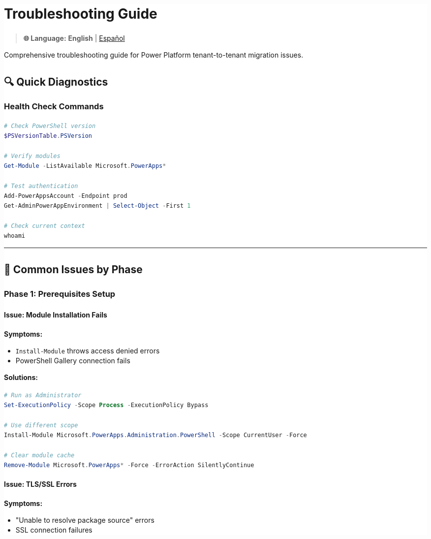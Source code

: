 # Troubleshooting Guide

> **🌐 Language:** **English** | [Español](../es/solucion-problemas.md)

Comprehensive troubleshooting guide for Power Platform tenant-to-tenant migration issues.

## 🔍 Quick Diagnostics

### Health Check Commands
```powershell
# Check PowerShell version
$PSVersionTable.PSVersion

# Verify modules
Get-Module -ListAvailable Microsoft.PowerApps*

# Test authentication
Add-PowerAppsAccount -Endpoint prod
Get-AdminPowerAppEnvironment | Select-Object -First 1

# Check current context
whoami
```

---

## 🚨 Common Issues by Phase

### Phase 1: Prerequisites Setup

#### Issue: Module Installation Fails
**Symptoms:**
- `Install-Module` throws access denied errors
- PowerShell Gallery connection fails

**Solutions:**
```powershell
# Run as Administrator
Set-ExecutionPolicy -Scope Process -ExecutionPolicy Bypass

# Use different scope
Install-Module Microsoft.PowerApps.Administration.PowerShell -Scope CurrentUser -Force

# Clear module cache
Remove-Module Microsoft.PowerApps* -Force -ErrorAction SilentlyContinue
```

#### Issue: TLS/SSL Errors
**Symptoms:**
- "Unable to resolve package source" errors
- SSL connection failures
